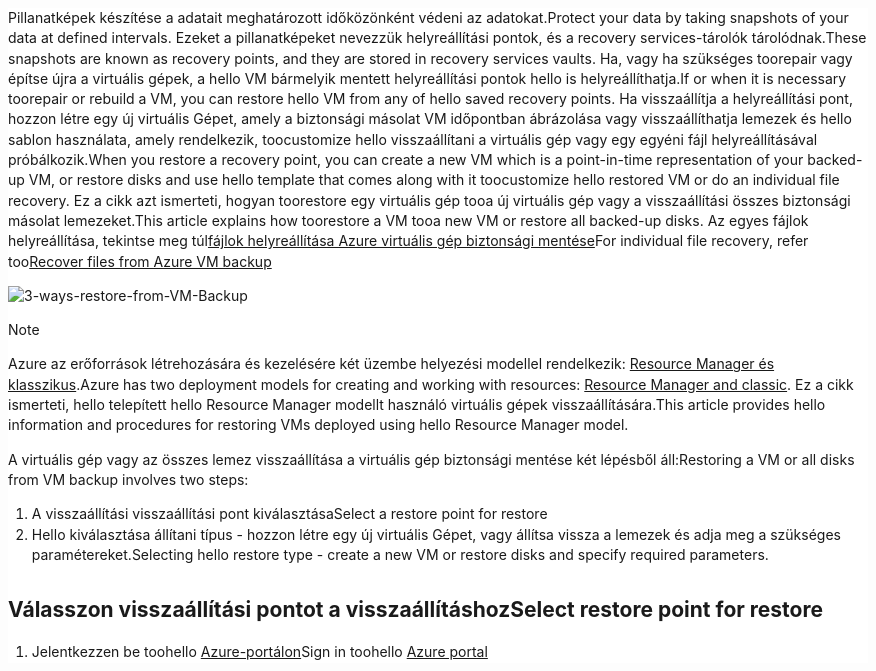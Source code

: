 <span data-ttu-id="3aa01-107">Pillanatképek készítése a adatait meghatározott időközönként védeni az adatokat.</span><span class="sxs-lookup"><span data-stu-id="3aa01-107">Protect your data by taking snapshots of your data at defined intervals.</span></span> <span data-ttu-id="3aa01-108">Ezeket a pillanatképeket nevezzük helyreállítási pontok, és a recovery services-tárolók tárolódnak.</span><span class="sxs-lookup"><span data-stu-id="3aa01-108">These snapshots are known as recovery points, and they are stored in recovery services vaults.</span></span> <span data-ttu-id="3aa01-109">Ha, vagy ha szükséges toorepair vagy építse újra a virtuális gépek, a hello VM bármelyik mentett helyreállítási pontok hello is helyreállíthatja.</span><span class="sxs-lookup"><span data-stu-id="3aa01-109">If or when it is necessary toorepair or rebuild a VM, you can restore hello VM from any of hello saved recovery points.</span></span> <span data-ttu-id="3aa01-110">Ha visszaállítja a helyreállítási pont, hozzon létre egy új virtuális Gépet, amely a biztonsági másolat VM időpontban ábrázolása vagy visszaállíthatja lemezek és hello sablon használata, amely rendelkezik, toocustomize hello visszaállítani a virtuális gép vagy egy egyéni fájl helyreállításával próbálkozik.</span><span class="sxs-lookup"><span data-stu-id="3aa01-110">When you restore a recovery point, you can create a new VM which is a point-in-time representation of your backed-up VM, or restore disks and use hello template that comes along with it toocustomize hello restored VM or do an individual file recovery.</span></span> <span data-ttu-id="3aa01-111">Ez a cikk azt ismerteti, hogyan toorestore egy virtuális gép tooa új virtuális gép vagy a visszaállítási összes biztonsági másolat lemezeket.</span><span class="sxs-lookup"><span data-stu-id="3aa01-111">This article explains how toorestore a VM tooa new VM or restore all backed-up disks.</span></span> <span data-ttu-id="3aa01-112">Az egyes fájlok helyreállítása, tekintse meg túl[fájlok helyreállítása Azure virtuális gép biztonsági mentése](backup-azure-restore-files-from-vm.md)</span><span class="sxs-lookup"><span data-stu-id="3aa01-112">For individual file recovery, refer too[Recover files from Azure VM backup](backup-azure-restore-files-from-vm.md)</span></span>

![3-ways-restore-from-VM-Backup](./media/backup-azure-arm-restore-vms/azure-vm-backup-restore.png)

> [!NOTE]
> <span data-ttu-id="3aa01-114">Azure az erőforrások létrehozására és kezelésére két üzembe helyezési modellel rendelkezik: [Resource Manager és klasszikus](../azure-resource-manager/resource-manager-deployment-model.md).</span><span class="sxs-lookup"><span data-stu-id="3aa01-114">Azure has two deployment models for creating and working with resources: [Resource Manager and classic](../azure-resource-manager/resource-manager-deployment-model.md).</span></span> <span data-ttu-id="3aa01-115">Ez a cikk ismerteti, hello telepített hello Resource Manager modellt használó virtuális gépek visszaállítására.</span><span class="sxs-lookup"><span data-stu-id="3aa01-115">This article provides hello information and procedures for restoring VMs deployed using hello Resource Manager model.</span></span>
>
>

<span data-ttu-id="3aa01-116">A virtuális gép vagy az összes lemez visszaállítása a virtuális gép biztonsági mentése két lépésből áll:</span><span class="sxs-lookup"><span data-stu-id="3aa01-116">Restoring a VM or all disks from VM backup involves two steps:</span></span>

1. <span data-ttu-id="3aa01-117">A visszaállítási visszaállítási pont kiválasztása</span><span class="sxs-lookup"><span data-stu-id="3aa01-117">Select a restore point for restore</span></span>
2. <span data-ttu-id="3aa01-118">Hello kiválasztása állítani típus - hozzon létre egy új virtuális Gépet, vagy állítsa vissza a lemezek és adja meg a szükséges paramétereket.</span><span class="sxs-lookup"><span data-stu-id="3aa01-118">Selecting hello restore type - create a new VM or restore disks and specify required parameters.</span></span> 

## <a name="select-restore-point-for-restore"></a><span data-ttu-id="3aa01-119">Válasszon visszaállítási pontot a visszaállításhoz</span><span class="sxs-lookup"><span data-stu-id="3aa01-119">Select restore point for restore</span></span>
1. <span data-ttu-id="3aa01-120">Jelentkezzen be toohello [Azure-portálon](http://portal.azure.com/)</span><span class="sxs-lookup"><span data-stu-id="3aa01-120">Sign in toohello [Azure portal](http://portal.azure.com/)</span></span>